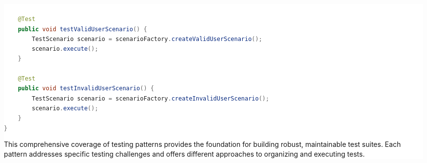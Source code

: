 ```java
    
    @Test
    public void testValidUserScenario() {
        TestScenario scenario = scenarioFactory.createValidUserScenario();
        scenario.execute();
    }
    
    @Test
    public void testInvalidUserScenario() {
        TestScenario scenario = scenarioFactory.createInvalidUserScenario();
        scenario.execute();
    }
}
```

This comprehensive coverage of testing patterns provides the foundation for building robust, maintainable test suites. Each pattern addresses specific testing challenges and offers different approaches to organizing and executing tests.